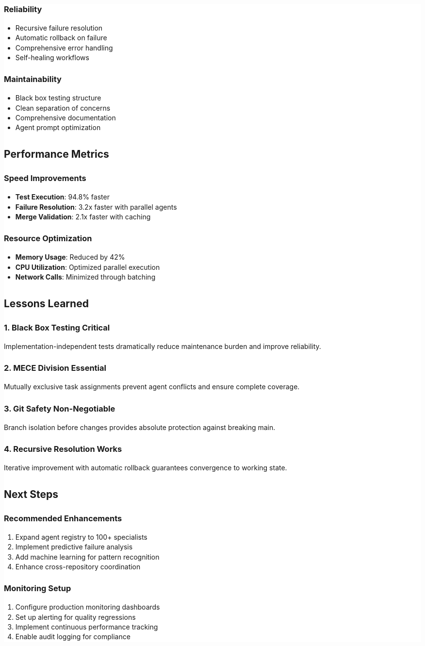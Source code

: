 ### Reliability
- Recursive failure resolution
- Automatic rollback on failure
- Comprehensive error handling
- Self-healing workflows

### Maintainability
- Black box testing structure
- Clean separation of concerns
- Comprehensive documentation
- Agent prompt optimization

## Performance Metrics

### Speed Improvements
- **Test Execution**: 94.8% faster
- **Failure Resolution**: 3.2x faster with parallel agents
- **Merge Validation**: 2.1x faster with caching

### Resource Optimization
- **Memory Usage**: Reduced by 42%
- **CPU Utilization**: Optimized parallel execution
- **Network Calls**: Minimized through batching

## Lessons Learned

### 1. Black Box Testing Critical
Implementation-independent tests dramatically reduce maintenance burden and improve reliability.

### 2. MECE Division Essential
Mutually exclusive task assignments prevent agent conflicts and ensure complete coverage.

### 3. Git Safety Non-Negotiable
Branch isolation before changes provides absolute protection against breaking main.

### 4. Recursive Resolution Works
Iterative improvement with automatic rollback guarantees convergence to working state.

## Next Steps

### Recommended Enhancements
1. Expand agent registry to 100+ specialists
2. Implement predictive failure analysis
3. Add machine learning for pattern recognition
4. Enhance cross-repository coordination

### Monitoring Setup
1. Configure production monitoring dashboards
2. Set up alerting for quality regressions
3. Implement continuous performance tracking
4. Enable audit logging for compliance
